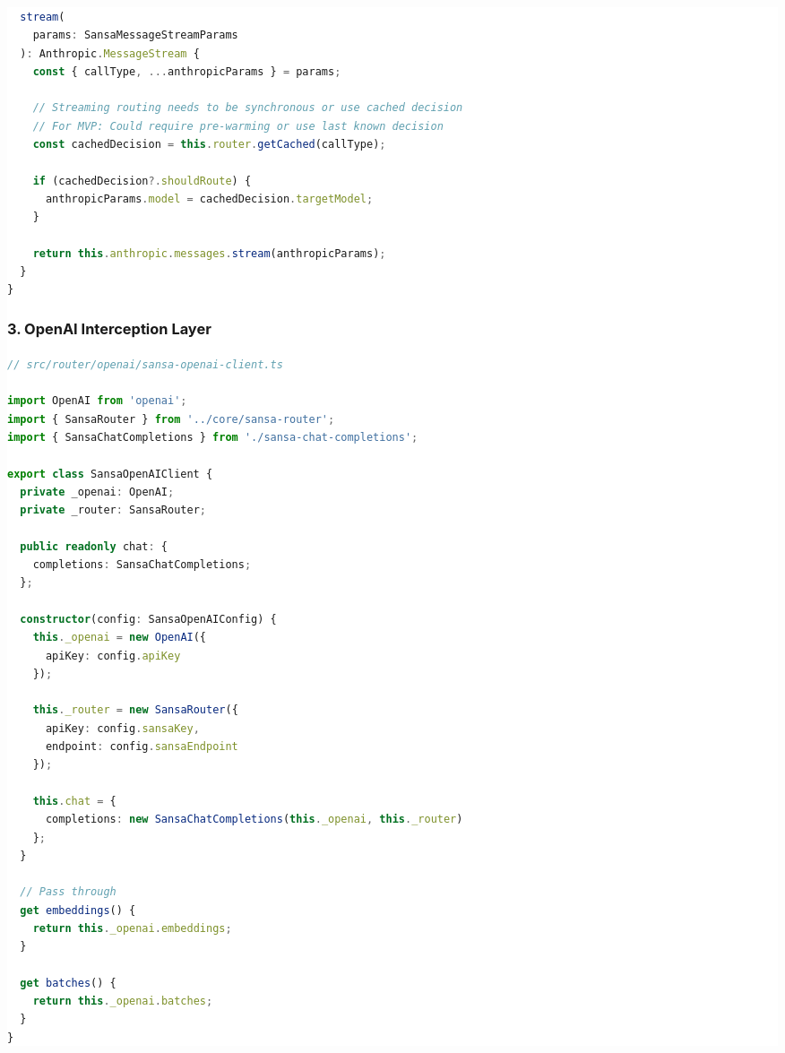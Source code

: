 ```typescript
  stream(
    params: SansaMessageStreamParams
  ): Anthropic.MessageStream {
    const { callType, ...anthropicParams } = params;
    
    // Streaming routing needs to be synchronous or use cached decision
    // For MVP: Could require pre-warming or use last known decision
    const cachedDecision = this.router.getCached(callType);
    
    if (cachedDecision?.shouldRoute) {
      anthropicParams.model = cachedDecision.targetModel;
    }
    
    return this.anthropic.messages.stream(anthropicParams);
  }
}
```

### 3. OpenAI Interception Layer

```typescript
// src/router/openai/sansa-openai-client.ts

import OpenAI from 'openai';
import { SansaRouter } from '../core/sansa-router';
import { SansaChatCompletions } from './sansa-chat-completions';

export class SansaOpenAIClient {
  private _openai: OpenAI;
  private _router: SansaRouter;
  
  public readonly chat: {
    completions: SansaChatCompletions;
  };

  constructor(config: SansaOpenAIConfig) {
    this._openai = new OpenAI({ 
      apiKey: config.apiKey 
    });
    
    this._router = new SansaRouter({
      apiKey: config.sansaKey,
      endpoint: config.sansaEndpoint
    });
    
    this.chat = {
      completions: new SansaChatCompletions(this._openai, this._router)
    };
  }

  // Pass through
  get embeddings() {
    return this._openai.embeddings;
  }
  
  get batches() {
    return this._openai.batches;
  }
}
```

